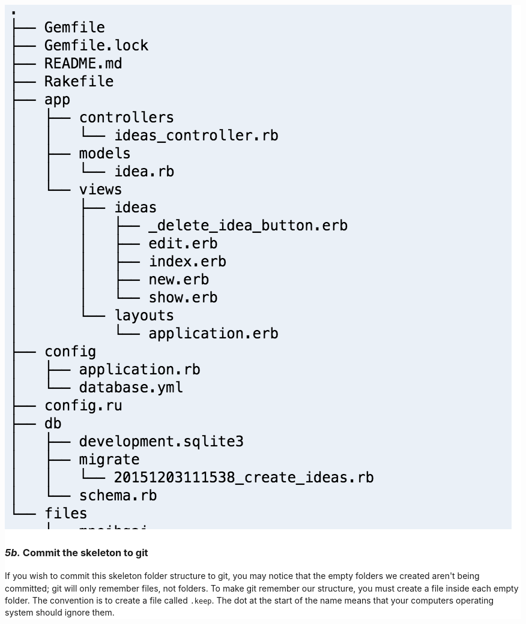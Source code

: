 <img src="/images/sinatra_visual_tree.png">

### *5b.* Commit the skeleton to git

If you wish to commit this skeleton folder structure to git, you may notice that the empty folders we created aren't being committed; git will only remember files, not folders. To make git remember our structure, you must create a file inside each empty folder. The convention is to create a file called `.keep`. The dot at the start of the name means that your computers operating system should ignore them.
